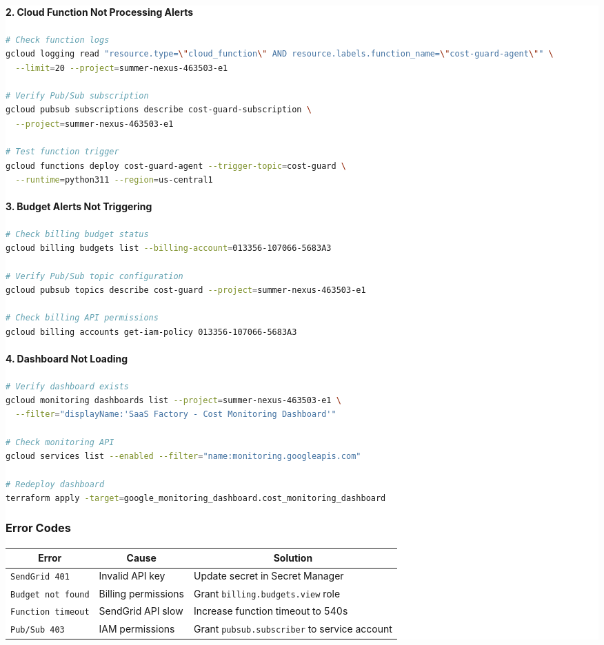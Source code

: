 #### 2. Cloud Function Not Processing Alerts

```bash
# Check function logs
gcloud logging read "resource.type=\"cloud_function\" AND resource.labels.function_name=\"cost-guard-agent\"" \
  --limit=20 --project=summer-nexus-463503-e1

# Verify Pub/Sub subscription
gcloud pubsub subscriptions describe cost-guard-subscription \
  --project=summer-nexus-463503-e1

# Test function trigger
gcloud functions deploy cost-guard-agent --trigger-topic=cost-guard \
  --runtime=python311 --region=us-central1
```

#### 3. Budget Alerts Not Triggering

```bash
# Check billing budget status
gcloud billing budgets list --billing-account=013356-107066-5683A3

# Verify Pub/Sub topic configuration
gcloud pubsub topics describe cost-guard --project=summer-nexus-463503-e1

# Check billing API permissions
gcloud billing accounts get-iam-policy 013356-107066-5683A3
```

#### 4. Dashboard Not Loading

```bash
# Verify dashboard exists
gcloud monitoring dashboards list --project=summer-nexus-463503-e1 \
  --filter="displayName:'SaaS Factory - Cost Monitoring Dashboard'"

# Check monitoring API
gcloud services list --enabled --filter="name:monitoring.googleapis.com"

# Redeploy dashboard
terraform apply -target=google_monitoring_dashboard.cost_monitoring_dashboard
```

### Error Codes

| Error | Cause | Solution |
|-------|-------|----------|
| `SendGrid 401` | Invalid API key | Update secret in Secret Manager |
| `Budget not found` | Billing permissions | Grant `billing.budgets.view` role |
| `Function timeout` | SendGrid API slow | Increase function timeout to 540s |
| `Pub/Sub 403` | IAM permissions | Grant `pubsub.subscriber` to service account |
